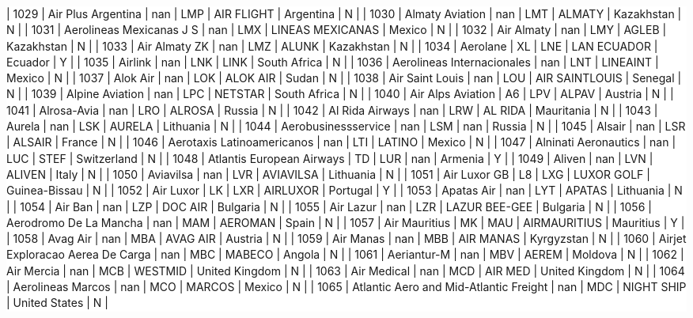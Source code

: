 | 1029 | Air Plus Argentina | nan | LMP | AIR FLIGHT | Argentina | N |
| 1030 | Almaty Aviation | nan | LMT | ALMATY | Kazakhstan | N |
| 1031 | Aerolineas Mexicanas J S | nan | LMX | LINEAS MEXICANAS | Mexico | N |
| 1032 | Air Almaty | nan | LMY | AGLEB | Kazakhstan | N |
| 1033 | Air Almaty ZK | nan | LMZ | ALUNK | Kazakhstan | N |
| 1034 | Aerolane | XL | LNE | LAN ECUADOR | Ecuador | Y |
| 1035 | Airlink | nan | LNK | LINK | South Africa | N |
| 1036 | Aerolineas Internacionales | nan | LNT | LINEAINT | Mexico | N |
| 1037 | Alok Air | nan | LOK | ALOK AIR | Sudan | N |
| 1038 | Air Saint Louis | nan | LOU | AIR SAINTLOUIS | Senegal | N |
| 1039 | Alpine Aviation | nan | LPC | NETSTAR | South Africa | N |
| 1040 | Air Alps Aviation | A6 | LPV | ALPAV | Austria | N |
| 1041 | Alrosa-Avia | nan | LRO | ALROSA | Russia | N |
| 1042 | Al Rida Airways | nan | LRW | AL RIDA | Mauritania | N |
| 1043 | Aurela | nan | LSK | AURELA | Lithuania | N |
| 1044 | Aerobusinessservice | nan | LSM | nan | Russia | N |
| 1045 | Alsair | nan | LSR | ALSAIR | France | N |
| 1046 | Aerotaxis Latinoamericanos | nan | LTI | LATINO | Mexico | N |
| 1047 | Alninati Aeronautics | nan | LUC | STEF | Switzerland | N |
| 1048 | Atlantis European Airways | TD | LUR | nan | Armenia | Y |
| 1049 | Aliven | nan | LVN | ALIVEN | Italy | N |
| 1050 | Aviavilsa | nan | LVR | AVIAVILSA | Lithuania | N |
| 1051 | Air Luxor GB | L8 | LXG | LUXOR GOLF | Guinea-Bissau | N |
| 1052 | Air Luxor | LK | LXR | AIRLUXOR | Portugal | Y |
| 1053 | Apatas Air | nan | LYT | APATAS | Lithuania | N |
| 1054 | Air Ban | nan | LZP | DOC AIR | Bulgaria | N |
| 1055 | Air Lazur | nan | LZR | LAZUR BEE-GEE | Bulgaria | N |
| 1056 | Aerodromo De La Mancha | nan | MAM | AEROMAN | Spain | N |
| 1057 | Air Mauritius | MK | MAU | AIRMAURITIUS | Mauritius | Y |
| 1058 | Avag Air | nan | MBA | AVAG AIR | Austria | N |
| 1059 | Air Manas | nan | MBB | AIR MANAS | Kyrgyzstan | N |
| 1060 | Airjet Exploracao Aerea De Carga | nan | MBC | MABECO | Angola | N |
| 1061 | Aeriantur-M | nan | MBV | AEREM | Moldova | N |
| 1062 | Air Mercia | nan | MCB | WESTMID | United Kingdom | N |
| 1063 | Air Medical | nan | MCD | AIR MED | United Kingdom | N |
| 1064 | Aerolineas Marcos | nan | MCO | MARCOS | Mexico | N |
| 1065 | Atlantic Aero and Mid-Atlantic Freight | nan | MDC | NIGHT SHIP | United States | N |